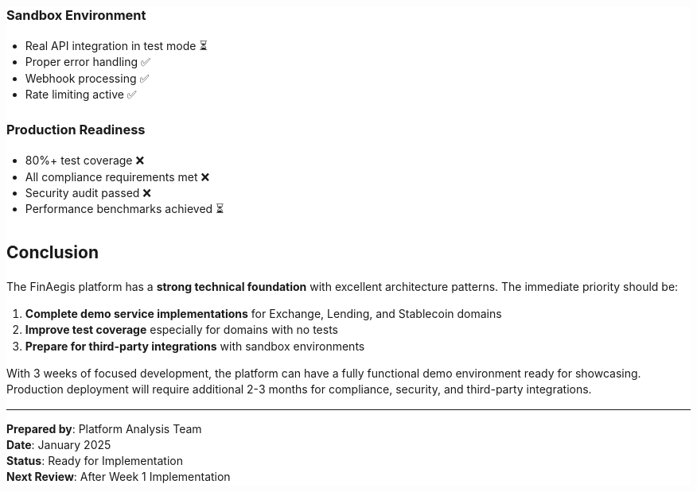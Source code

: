 ### Sandbox Environment
- Real API integration in test mode ⏳
- Proper error handling ✅
- Webhook processing ✅
- Rate limiting active ✅

### Production Readiness
- 80%+ test coverage ❌
- All compliance requirements met ❌
- Security audit passed ❌
- Performance benchmarks achieved ⏳

## Conclusion

The FinAegis platform has a **strong technical foundation** with excellent architecture patterns. The immediate priority should be:

1. **Complete demo service implementations** for Exchange, Lending, and Stablecoin domains
2. **Improve test coverage** especially for domains with no tests
3. **Prepare for third-party integrations** with sandbox environments

With 3 weeks of focused development, the platform can have a fully functional demo environment ready for showcasing. Production deployment will require additional 2-3 months for compliance, security, and third-party integrations.

---

**Prepared by**: Platform Analysis Team  
**Date**: January 2025  
**Status**: Ready for Implementation  
**Next Review**: After Week 1 Implementation